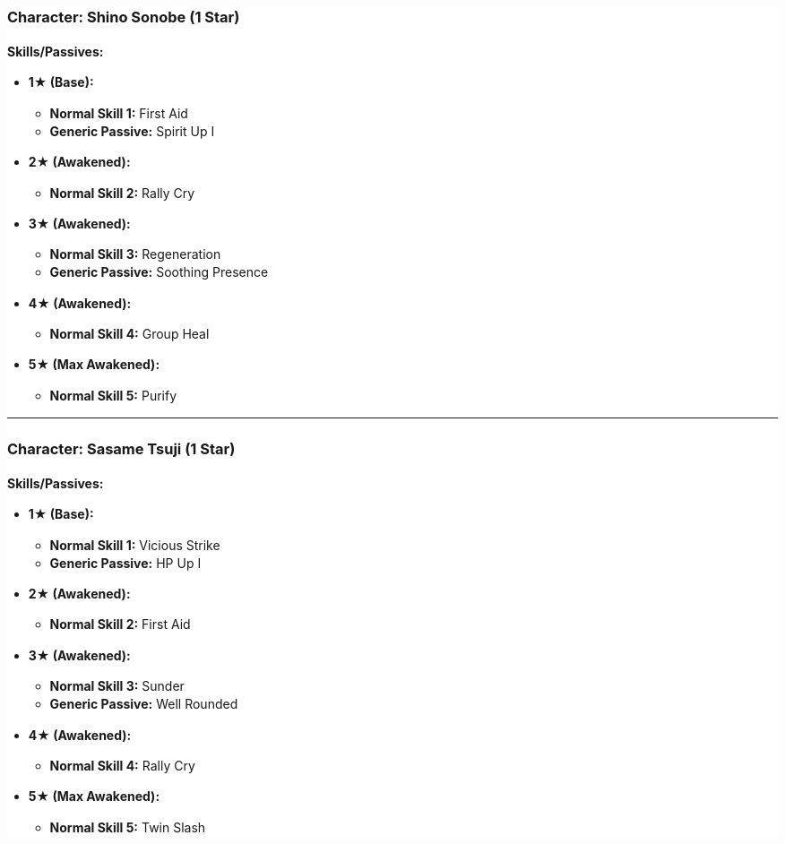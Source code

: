### **Character: Shino Sonobe (1 Star)**

**Skills/Passives:**

*   **1★ (Base):**
    *   **Normal Skill 1:** First Aid
    *   **Generic Passive:** Spirit Up I

*   **2★ (Awakened):**
    *   **Normal Skill 2:** Rally Cry

*   **3★ (Awakened):**
    *   **Normal Skill 3:** Regeneration
    *   **Generic Passive:** Soothing Presence

*   **4★ (Awakened):**
    *   **Normal Skill 4:** Group Heal

*   **5★ (Max Awakened):**
    *   **Normal Skill 5:** Purify

---
### **Character: Sasame Tsuji (1 Star)**

**Skills/Passives:**

*   **1★ (Base):**
    *   **Normal Skill 1:** Vicious Strike
    *   **Generic Passive:** HP Up I

*   **2★ (Awakened):**
    *   **Normal Skill 2:** First Aid

*   **3★ (Awakened):**
    *   **Normal Skill 3:** Sunder
    *   **Generic Passive:** Well Rounded

*   **4★ (Awakened):**
    *   **Normal Skill 4:** Rally Cry

*   **5★ (Max Awakened):**
    *   **Normal Skill 5:** Twin Slash
